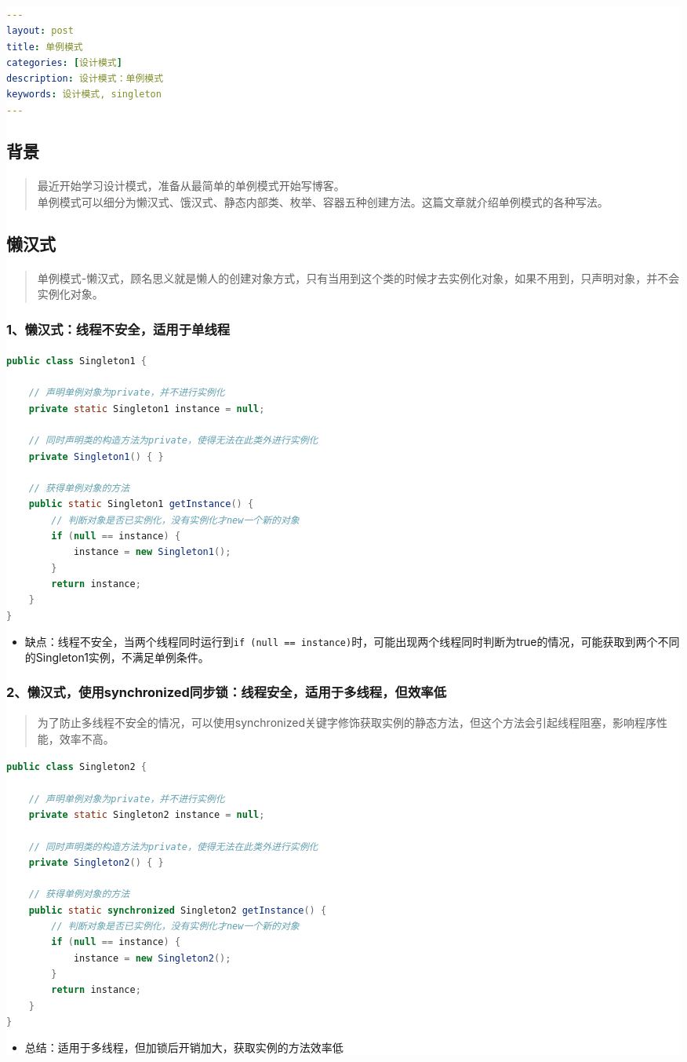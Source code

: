 ```yaml
---
layout: post
title: 单例模式
categories: [设计模式]
description: 设计模式：单例模式
keywords: 设计模式, singleton
---
```


## 背景
> 最近开始学习设计模式，准备从最简单的单例模式开始写博客。<br>
> 单例模式可以细分为懒汉式、饿汉式、静态内部类、枚举、容器五种创建方法。这篇文章就介绍单例模式的各种写法。

## 懒汉式
> 单例模式-懒汉式，顾名思义就是懒人的创建对象方式，只有当用到这个类的时候才去实例化对象，如果不用到，只声明对象，并不会实例化对象。

### 1、懒汉式：线程不安全，适用于单线程
```java
public class Singleton1 {

    // 声明单例对象为private，并不进行实例化
    private static Singleton1 instance = null;

    // 同时声明类的构造方法为private，使得无法在此类外进行实例化
    private Singleton1() { }

    // 获得单例对象的方法
    public static Singleton1 getInstance() {
        // 判断对象是否已实例化，没有实例化才new一个新的对象
        if (null == instance) {
            instance = new Singleton1();
        }
        return instance;
    }
}
```
- 缺点：线程不安全，当两个线程同时运行到`if (null == instance)`时，可能出现两个线程同时判断为true的情况，可能获取到两个不同的Singleton1实例，不满足单例条件。

### 2、懒汉式，使用synchronized同步锁：线程安全，适用于多线程，但效率低
> 为了防止多线程不安全的情况，可以使用synchronized关键字修饰获取实例的静态方法，但这个方法会引起线程阻塞，影响程序性能，效率不高。

```java
public class Singleton2 {

    // 声明单例对象为private，并不进行实例化
    private static Singleton2 instance = null;

    // 同时声明类的构造方法为private，使得无法在此类外进行实例化
    private Singleton2() { }

    // 获得单例对象的方法
    public static synchronized Singleton2 getInstance() {
        // 判断对象是否已实例化，没有实例化才new一个新的对象
        if (null == instance) {
            instance = new Singleton2();
        }
        return instance;
    }
}
```
- 总结：适用于多线程，但加锁后开销加大，获取实例的方法效率低
